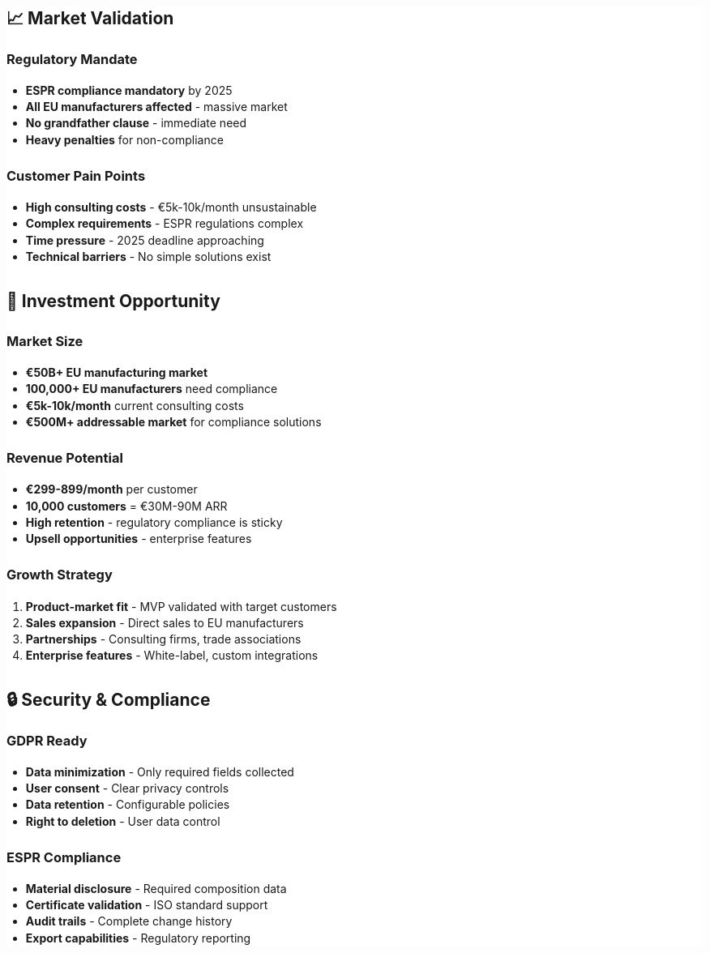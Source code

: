 ## 📈 **Market Validation**

### **Regulatory Mandate**
- **ESPR compliance mandatory** by 2025
- **All EU manufacturers affected** - massive market
- **No grandfather clause** - immediate need
- **Heavy penalties** for non-compliance

### **Customer Pain Points**
- **High consulting costs** - €5k-10k/month unsustainable
- **Complex requirements** - ESPR regulations complex
- **Time pressure** - 2025 deadline approaching
- **Technical barriers** - No simple solutions exist

## 🎯 **Investment Opportunity**

### **Market Size**
- **€50B+ EU manufacturing market**
- **100,000+ EU manufacturers** need compliance
- **€5k-10k/month** current consulting costs
- **€500M+ addressable market** for compliance solutions

### **Revenue Potential**
- **€299-899/month** per customer
- **10,000 customers** = €30M-90M ARR
- **High retention** - regulatory compliance is sticky
- **Upsell opportunities** - enterprise features

### **Growth Strategy**
1. **Product-market fit** - MVP validated with target customers
2. **Sales expansion** - Direct sales to EU manufacturers
3. **Partnerships** - Consulting firms, trade associations
4. **Enterprise features** - White-label, custom integrations

## 🔒 **Security & Compliance**

### **GDPR Ready**
- **Data minimization** - Only required fields collected
- **User consent** - Clear privacy controls
- **Data retention** - Configurable policies
- **Right to deletion** - User data control

### **ESPR Compliance**
- **Material disclosure** - Required composition data
- **Certificate validation** - ISO standard support
- **Audit trails** - Complete change history
- **Export capabilities** - Regulatory reporting
